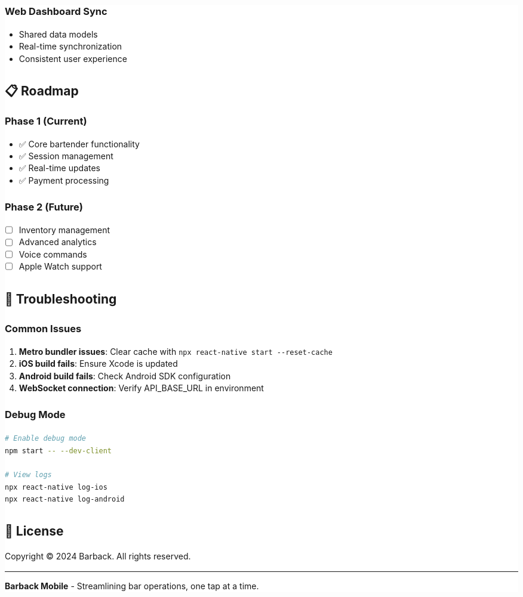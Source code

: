 ### Web Dashboard Sync
- Shared data models
- Real-time synchronization
- Consistent user experience

## 📋 Roadmap

### Phase 1 (Current)
- ✅ Core bartender functionality
- ✅ Session management
- ✅ Real-time updates
- ✅ Payment processing

### Phase 2 (Future)
- [ ] Inventory management
- [ ] Advanced analytics
- [ ] Voice commands
- [ ] Apple Watch support

## 🐛 Troubleshooting

### Common Issues
1. **Metro bundler issues**: Clear cache with `npx react-native start --reset-cache`
2. **iOS build fails**: Ensure Xcode is updated
3. **Android build fails**: Check Android SDK configuration
4. **WebSocket connection**: Verify API_BASE_URL in environment

### Debug Mode
```bash
# Enable debug mode
npm start -- --dev-client

# View logs
npx react-native log-ios
npx react-native log-android
```

## 📝 License

Copyright © 2024 Barback. All rights reserved.

---

**Barback Mobile** - Streamlining bar operations, one tap at a time.